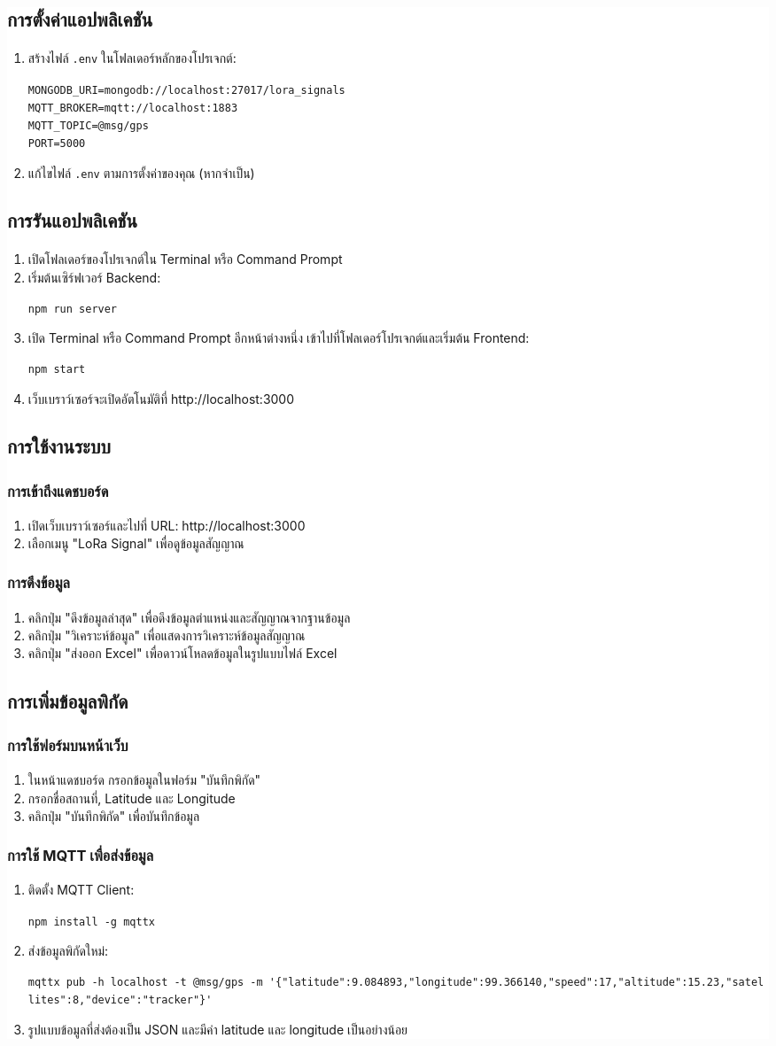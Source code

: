 ## การตั้งค่าแอปพลิเคชัน

1. สร้างไฟล์ `.env` ในโฟลเดอร์หลักของโปรเจกต์:

   ```
   MONGODB_URI=mongodb://localhost:27017/lora_signals
   MQTT_BROKER=mqtt://localhost:1883
   MQTT_TOPIC=@msg/gps
   PORT=5000
   ```

2. แก้ไขไฟล์ `.env` ตามการตั้งค่าของคุณ (หากจำเป็น)

## การรันแอปพลิเคชัน

1. เปิดโฟลเดอร์ของโปรเจกต์ใน Terminal หรือ Command Prompt
2. เริ่มต้นเซิร์ฟเวอร์ Backend:
   ```
   npm run server
   ```
3. เปิด Terminal หรือ Command Prompt อีกหน้าต่างหนึ่ง เข้าไปที่โฟลเดอร์โปรเจกต์และเริ่มต้น Frontend:
   ```
   npm start
   ```
4. เว็บเบราว์เซอร์จะเปิดอัตโนมัติที่ http://localhost:3000

## การใช้งานระบบ

### การเข้าถึงแดชบอร์ด
1. เปิดเว็บเบราว์เซอร์และไปที่ URL: http://localhost:3000
2. เลือกเมนู "LoRa Signal" เพื่อดูข้อมูลสัญญาณ

### การดึงข้อมูล
1. คลิกปุ่ม "ดึงข้อมูลล่าสุด" เพื่อดึงข้อมูลตำแหน่งและสัญญาณจากฐานข้อมูล
2. คลิกปุ่ม "วิเคราะห์ข้อมูล" เพื่อแสดงการวิเคราะห์ข้อมูลสัญญาณ
3. คลิกปุ่ม "ส่งออก Excel" เพื่อดาวน์โหลดข้อมูลในรูปแบบไฟล์ Excel

## การเพิ่มข้อมูลพิกัด

### การใช้ฟอร์มบนหน้าเว็บ
1. ในหน้าแดชบอร์ด กรอกข้อมูลในฟอร์ม "บันทึกพิกัด"
2. กรอกชื่อสถานที่, Latitude และ Longitude 
3. คลิกปุ่ม "บันทึกพิกัด" เพื่อบันทึกข้อมูล

### การใช้ MQTT เพื่อส่งข้อมูล
1. ติดตั้ง MQTT Client:
   ```
   npm install -g mqttx
   ```
2. ส่งข้อมูลพิกัดใหม่:
   ```
   mqttx pub -h localhost -t @msg/gps -m '{"latitude":9.084893,"longitude":99.366140,"speed":17,"altitude":15.23,"satellites":8,"device":"tracker"}'
   ```
3. รูปแบบข้อมูลที่ส่งต้องเป็น JSON และมีค่า latitude และ longitude เป็นอย่างน้อย
